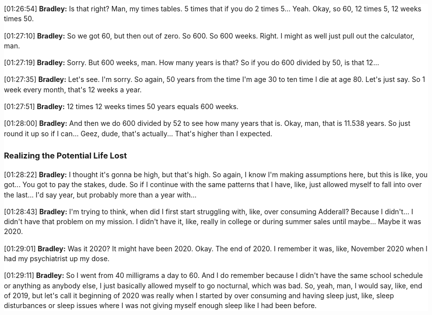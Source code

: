 [01:26:54]
**Bradley:**
Is that right? Man, my times tables. 5 times that if you do 2 times 5... Yeah. Okay, so 60, 12 times 5, 12 weeks times 50.

[01:27:10]
**Bradley:**
So we got 60, but then out of zero. So 600. So 600 weeks. Right. I might as well just pull out the calculator, man.

[01:27:19]
**Bradley:**
Sorry. But 600 weeks, man. How many years is that? So if you do 600 divided by 50, is that 12...

[01:27:35]
**Bradley:**
Let's see. I'm sorry. So again, 50 years from the time I'm age 30 to ten time I die at age 80. Let's just say. So 1 week every month, that's 12 weeks a year.

[01:27:51]
**Bradley:**
12 times 12 weeks times 50 years equals 600 weeks.

[01:28:00]
**Bradley:**
And then we do 600 divided by 52 to see how many years that is. Okay, man, that is 11.538 years. So just round it up so if I can... Geez, dude, that's actually... That's higher than I expected.

### Realizing the Potential Life Lost

[01:28:22]
**Bradley:**
I thought it's gonna be high, but that's high. So again, I know I'm making assumptions here, but this is like, you got... You got to pay the stakes, dude. So if I continue with the same patterns that I have, like, just allowed myself to fall into over the last... I'd say year, but probably more than a year with...

[01:28:43]
**Bradley:**
I'm trying to think, when did I first start struggling with, like, over consuming Adderall? Because I didn't... I didn't have that problem on my mission. I didn't have it, like, really in college or during summer sales until maybe... Maybe it was 2020.

[01:29:01]
**Bradley:**
Was it 2020? It might have been 2020. Okay. The end of 2020. I remember it was, like, November 2020 when I had my psychiatrist up my dose.

[01:29:11]
**Bradley:**
So I went from 40 milligrams a day to 60. And I do remember because I didn't have the same school schedule or anything as anybody else, I just basically allowed myself to go nocturnal, which was bad. So, yeah, man, I would say, like, end of 2019, but let's call it beginning of 2020 was really when I started by over consuming and having sleep just, like, sleep disturbances or sleep issues where I was not giving myself enough sleep like I had been before.
